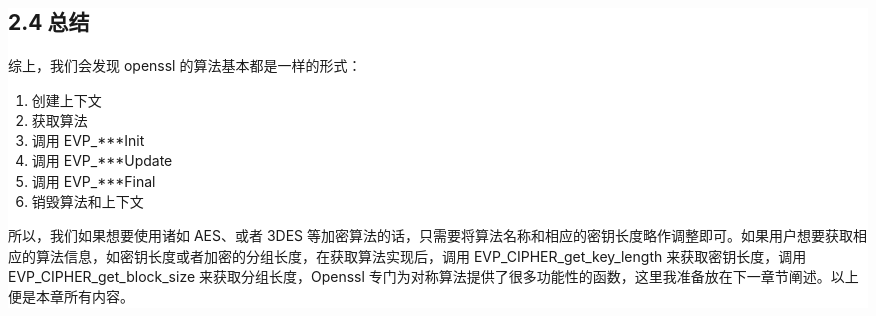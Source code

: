 ## 2.4 总结

综上，我们会发现 openssl 的算法基本都是一样的形式：

1. 创建上下文
2. 获取算法
3. 调用 EVP_***Init
4. 调用 EVP_***Update
5. 调用 EVP_***Final
6. 销毁算法和上下文

所以，我们如果想要使用诸如 AES、或者 3DES 等加密算法的话，只需要将算法名称和相应的密钥长度略作调整即可。如果用户想要获取相应的算法信息，如密钥长度或者加密的分组长度，在获取算法实现后，调用 EVP_CIPHER_get_key_length 来获取密钥长度，调用 EVP_CIPHER_get_block_size 来获取分组长度，Openssl 专门为对称算法提供了很多功能性的函数，这里我准备放在下一章节阐述。以上便是本章所有内容。
